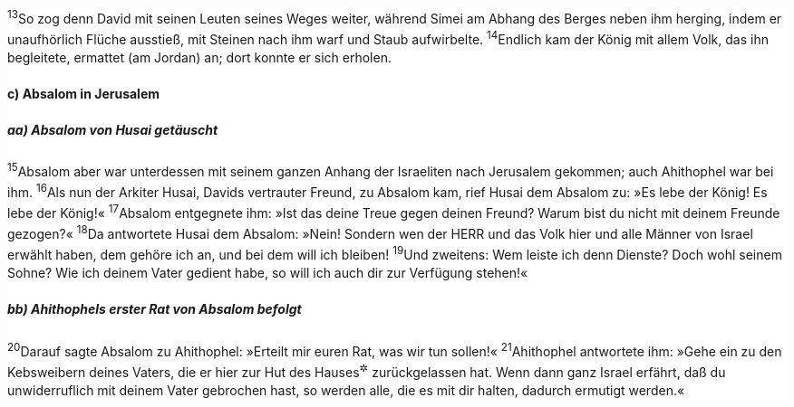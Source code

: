 <sup>13</sup>So zog denn David mit seinen Leuten seines Weges weiter, während Simei am Abhang des Berges neben ihm herging, indem er unaufhörlich Flüche ausstieß, mit Steinen nach ihm warf und Staub aufwirbelte.
<sup>14</sup>Endlich kam der König mit allem Volk, das ihn begleitete, ermattet (am Jordan) an; dort konnte er sich erholen.

#### c) Absalom in Jerusalem

##### aa) Absalom von Husai getäuscht

<sup>15</sup>Absalom aber war unterdessen mit seinem ganzen Anhang der Israeliten nach Jerusalem gekommen; auch Ahithophel war bei ihm.
<sup>16</sup>Als nun der Arkiter Husai, Davids vertrauter Freund, zu Absalom kam, rief Husai dem Absalom zu: »Es lebe der König! Es lebe der König!«
<sup>17</sup>Absalom entgegnete ihm: »Ist das deine Treue gegen deinen Freund? Warum bist du nicht mit deinem Freunde gezogen?«
<sup>18</sup>Da antwortete Husai dem Absalom: »Nein! Sondern wen der HERR und das Volk hier und alle Männer von Israel erwählt haben, dem gehöre ich an, und bei dem will ich bleiben!
<sup>19</sup>Und zweitens: Wem leiste ich denn Dienste? Doch wohl seinem Sohne? Wie ich deinem Vater gedient habe, so will ich auch dir zur Verfügung stehen!«

##### bb) Ahithophels erster Rat von Absalom befolgt

<sup>20</sup>Darauf sagte Absalom zu Ahithophel: »Erteilt mir euren Rat, was wir tun sollen!«
<sup>21</sup>Ahithophel antwortete ihm: »Gehe ein zu den Kebsweibern deines Vaters, die er hier zur Hut des Hauses<sup title="= Palastes">&#x2732;</sup> zurückgelassen hat. Wenn dann ganz Israel erfährt, daß du unwiderruflich mit deinem Vater gebrochen hast, so werden alle, die es mit dir halten, dadurch ermutigt werden.«
